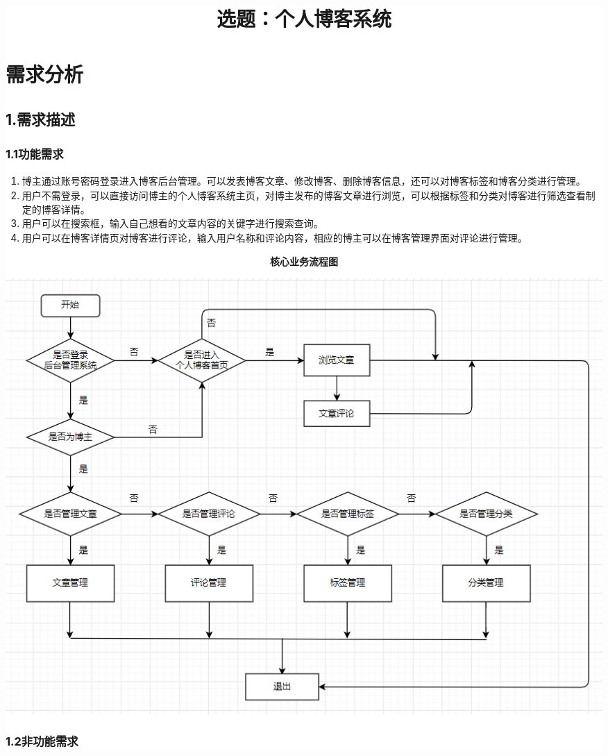 <h1><center><B>选题：个人博客系统</B></center></h1>

# 需求分析

## 1.需求描述

### 1.1功能需求

1. 博主通过账号密码登录进入博客后台管理。可以发表博客文章、修改博客、删除博客信息，还可以对博客标签和博客分类进行管理。
2. 用户不需登录，可以直接访问博主的个人博客系统主页，对博主发布的博客文章进行浏览，可以根据标签和分类对博客进行筛选查看制定的博客详情。
3. 用户可以在搜索框，输入自己想看的文章内容的关键字进行搜索查询。
4. 用户可以在博客详情页对博客进行评论，输入用户名称和评论内容，相应的博主可以在博客管理界面对评论进行管理。

<center><B>核心业务流程图</B></center>

![](imgs\业务流程图.png)

### 1.2非功能需求
